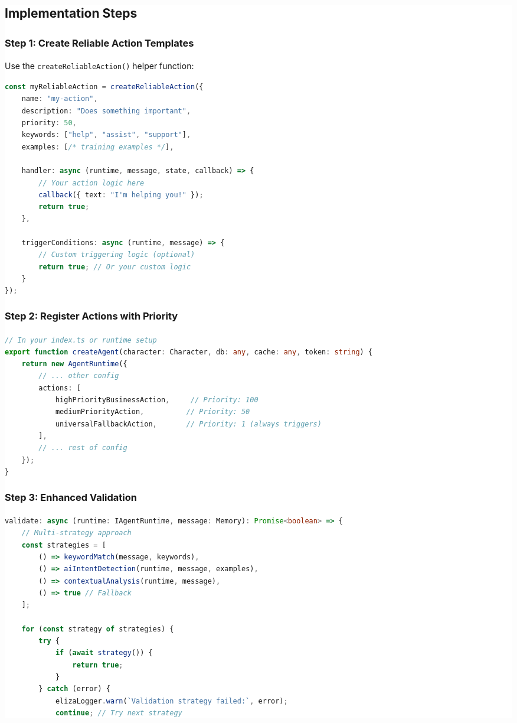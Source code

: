 ## Implementation Steps

### Step 1: Create Reliable Action Templates

Use the `createReliableAction()` helper function:

```typescript
const myReliableAction = createReliableAction({
    name: "my-action",
    description: "Does something important",
    priority: 50,
    keywords: ["help", "assist", "support"],
    examples: [/* training examples */],
    
    handler: async (runtime, message, state, callback) => {
        // Your action logic here
        callback({ text: "I'm helping you!" });
        return true;
    },
    
    triggerConditions: async (runtime, message) => {
        // Custom triggering logic (optional)
        return true; // Or your custom logic
    }
});
```

### Step 2: Register Actions with Priority

```typescript
// In your index.ts or runtime setup
export function createAgent(character: Character, db: any, cache: any, token: string) {
    return new AgentRuntime({
        // ... other config
        actions: [
            highPriorityBusinessAction,     // Priority: 100
            mediumPriorityAction,          // Priority: 50
            universalFallbackAction,       // Priority: 1 (always triggers)
        ],
        // ... rest of config
    });
}
```

### Step 3: Enhanced Validation

```typescript
validate: async (runtime: IAgentRuntime, message: Memory): Promise<boolean> => {
    // Multi-strategy approach
    const strategies = [
        () => keywordMatch(message, keywords),
        () => aiIntentDetection(runtime, message, examples),
        () => contextualAnalysis(runtime, message),
        () => true // Fallback
    ];
    
    for (const strategy of strategies) {
        try {
            if (await strategy()) {
                return true;
            }
        } catch (error) {
            elizaLogger.warn(`Validation strategy failed:`, error);
            continue; // Try next strategy
```